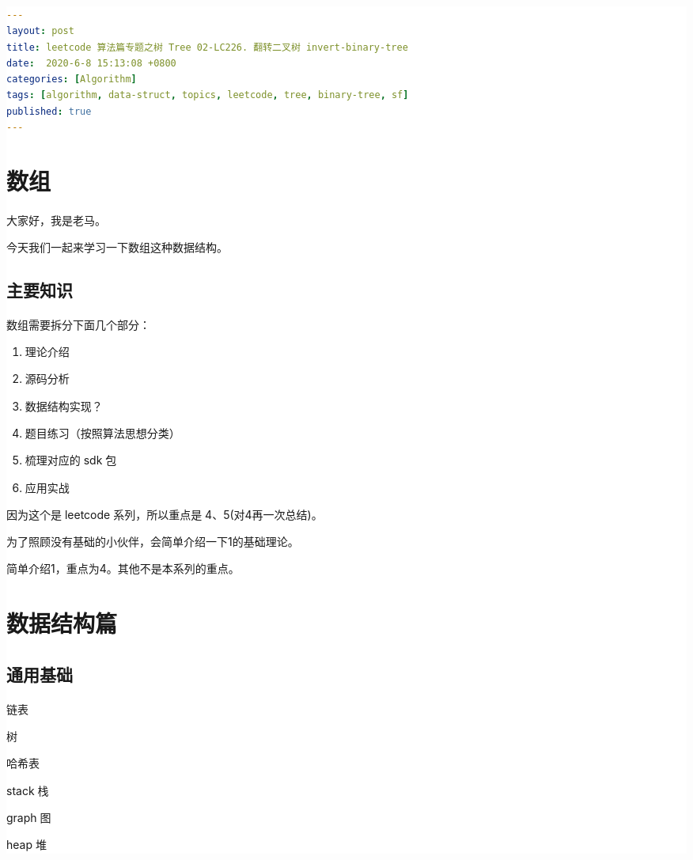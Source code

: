 ```yaml
---
layout: post
title: leetcode 算法篇专题之树 Tree 02-LC226. 翻转二叉树 invert-binary-tree
date:  2020-6-8 15:13:08 +0800
categories: [Algorithm]
tags: [algorithm, data-struct, topics, leetcode, tree, binary-tree, sf]
published: true
---
```



# 数组

大家好，我是老马。

今天我们一起来学习一下数组这种数据结构。

## 主要知识

数组需要拆分下面几个部分：

1. 理论介绍

2. 源码分析

3. 数据结构实现？

4. 题目练习（按照算法思想分类）

5. 梳理对应的 sdk 包

6. 应用实战

因为这个是 leetcode 系列，所以重点是 4、5(对4再一次总结)。

为了照顾没有基础的小伙伴，会简单介绍一下1的基础理论。

简单介绍1，重点为4。其他不是本系列的重点。

# 数据结构篇

## 通用基础

链表 

树

哈希表

stack 栈

graph 图

heap  堆
